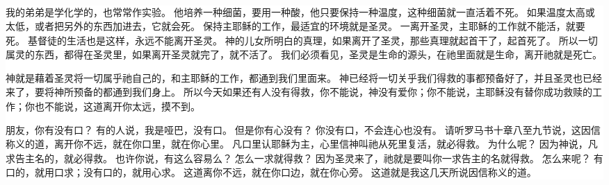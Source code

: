 我的弟弟是学化学的，也常常作实验。
他培养一种细菌，要用一种酸，他只要保持一种温度，这种细菌就一直活着不死。
如果温度太高或太低，或者把另外的东西加进去，它就会死。
保持主耶稣的工作，最适宜的环境就是圣灵。
一离开圣灵，主耶稣的工作就不能活，就要死。
基督徒的生活也是这样，永远不能离开圣灵。
神的儿女所明白的真理，如果离开了圣灵，那些真理就起首干了，起首死了。
所以一切属灵的东西，都得在圣灵里，如果离开圣灵就完了，就不活了。
我们必须看见，圣灵是生命的源头，在祂里面就是生命，离开祂就是死亡。

神就是藉着圣灵将一切属乎祂自己的，和主耶稣的工作，都通到我们里面来。
神已经将一切关乎我们得救的事都预备好了，并且圣灵也已经来了，要将神所预备的都通到我们身上。
所以今天如果还有人没有得救，你不能说，神没有爱你；你不能说，主耶稣没有替你成功救赎的工作；你也不能说，这道离开你太远，摸不到。

朋友，你有没有口？
有的人说，我是哑巴，没有口。
但是你有心没有？
你没有口，不会连心也没有。
请听罗马书十章八至九节说，这因信称义的道，离开你不远，就在你口里，就在你心里。
凡口里认耶稣为主，心里信神叫祂从死里复活，就必得救。
为什么呢？
因为神说，凡求告主名的，就必得救。
也许你说，有这么容易么？
怎么一求就得救？
因为圣灵来了，祂就是要叫你一求告主的名就得救。
怎么来呢？
有口的，就用口求；没有口的，就用心求。
这道离你不远，就在你口边，就在你心旁。
这道就是我这几天所说因信称义的道。
